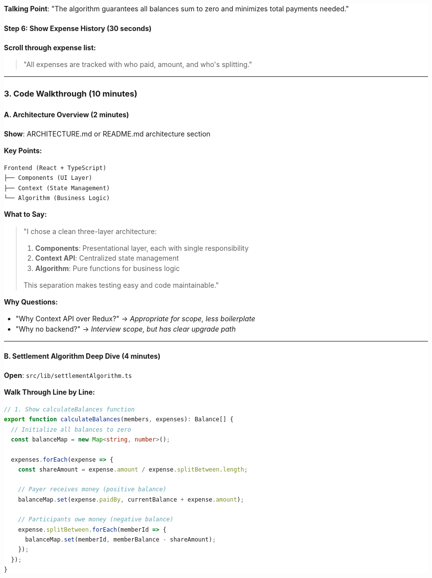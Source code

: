 **Talking Point**: "The algorithm guarantees all balances sum to zero and minimizes total payments needed."

#### Step 6: Show Expense History (30 seconds)
**Scroll through expense list:**
> "All expenses are tracked with who paid, amount, and who's splitting."

---

### 3. Code Walkthrough (10 minutes)

#### A. Architecture Overview (2 minutes)

**Show**: ARCHITECTURE.md or README.md architecture section

**Key Points:**
```
Frontend (React + TypeScript)
├── Components (UI Layer)
├── Context (State Management)
└── Algorithm (Business Logic)
```

**What to Say:**
> "I chose a clean three-layer architecture:
> 1. **Components**: Presentational layer, each with single responsibility
> 2. **Context API**: Centralized state management
> 3. **Algorithm**: Pure functions for business logic
>
> This separation makes testing easy and code maintainable."

**Why Questions:**
- "Why Context API over Redux?" → *Appropriate for scope, less boilerplate*
- "Why no backend?" → *Interview scope, but has clear upgrade path*

---

#### B. Settlement Algorithm Deep Dive (4 minutes)

**Open**: `src/lib/settlementAlgorithm.ts`

**Walk Through Line by Line:**

```typescript
// 1. Show calculateBalances function
export function calculateBalances(members, expenses): Balance[] {
  // Initialize all balances to zero
  const balanceMap = new Map<string, number>();
  
  expenses.forEach(expense => {
    const shareAmount = expense.amount / expense.splitBetween.length;
    
    // Payer receives money (positive balance)
    balanceMap.set(expense.paidBy, currentBalance + expense.amount);
    
    // Participants owe money (negative balance)
    expense.splitBetween.forEach(memberId => {
      balanceMap.set(memberId, memberBalance - shareAmount);
    });
  });
}
```
